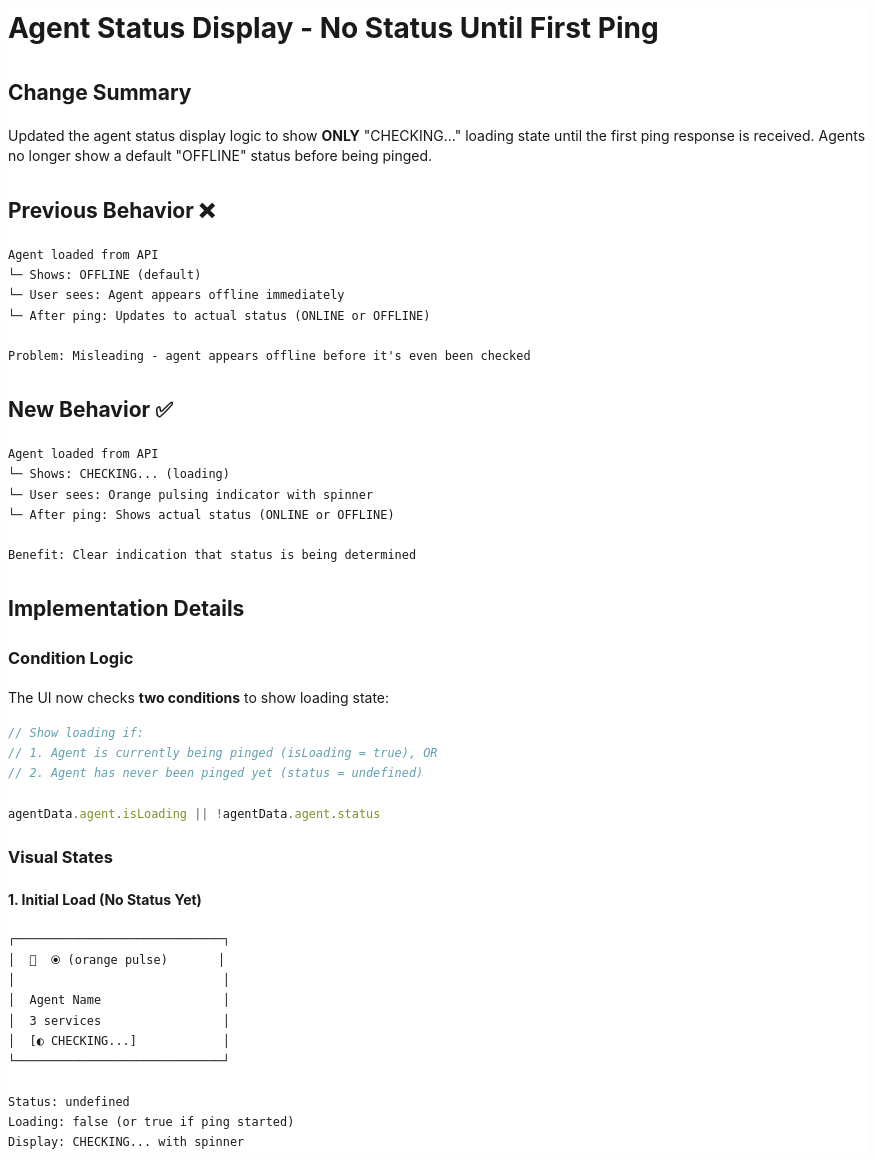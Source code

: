 # Agent Status Display - No Status Until First Ping

## Change Summary

Updated the agent status display logic to show **ONLY** "CHECKING..." loading state until the first ping response is received. Agents no longer show a default "OFFLINE" status before being pinged.

## Previous Behavior ❌

```
Agent loaded from API
└─ Shows: OFFLINE (default)
└─ User sees: Agent appears offline immediately
└─ After ping: Updates to actual status (ONLINE or OFFLINE)

Problem: Misleading - agent appears offline before it's even been checked
```

## New Behavior ✅

```
Agent loaded from API
└─ Shows: CHECKING... (loading)
└─ User sees: Orange pulsing indicator with spinner
└─ After ping: Shows actual status (ONLINE or OFFLINE)

Benefit: Clear indication that status is being determined
```

## Implementation Details

### Condition Logic

The UI now checks **two conditions** to show loading state:

```typescript
// Show loading if:
// 1. Agent is currently being pinged (isLoading = true), OR
// 2. Agent has never been pinged yet (status = undefined)

agentData.agent.isLoading || !agentData.agent.status
```

### Visual States

#### 1. Initial Load (No Status Yet)
```
┌─────────────────────────────┐
│  🐳  ⦿ (orange pulse)       │
│                             │
│  Agent Name                 │
│  3 services                 │
│  [◐ CHECKING...]            │
└─────────────────────────────┘

Status: undefined
Loading: false (or true if ping started)
Display: CHECKING... with spinner
```

